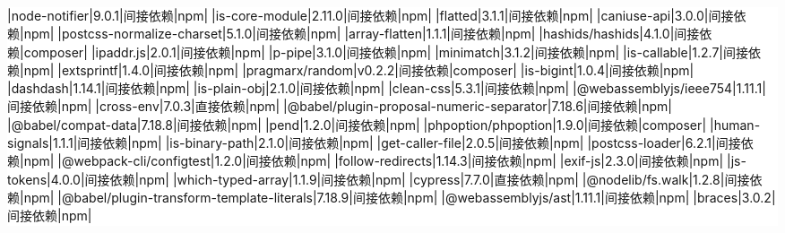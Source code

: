 |node-notifier|9.0.1|间接依赖|npm|
|is-core-module|2.11.0|间接依赖|npm|
|flatted|3.1.1|间接依赖|npm|
|caniuse-api|3.0.0|间接依赖|npm|
|postcss-normalize-charset|5.1.0|间接依赖|npm|
|array-flatten|1.1.1|间接依赖|npm|
|hashids/hashids|4.1.0|间接依赖|composer|
|ipaddr.js|2.0.1|间接依赖|npm|
|p-pipe|3.1.0|间接依赖|npm|
|minimatch|3.1.2|间接依赖|npm|
|is-callable|1.2.7|间接依赖|npm|
|extsprintf|1.4.0|间接依赖|npm|
|pragmarx/random|v0.2.2|间接依赖|composer|
|is-bigint|1.0.4|间接依赖|npm|
|dashdash|1.14.1|间接依赖|npm|
|is-plain-obj|2.1.0|间接依赖|npm|
|clean-css|5.3.1|间接依赖|npm|
|@webassemblyjs/ieee754|1.11.1|间接依赖|npm|
|cross-env|7.0.3|直接依赖|npm|
|@babel/plugin-proposal-numeric-separator|7.18.6|间接依赖|npm|
|@babel/compat-data|7.18.8|间接依赖|npm|
|pend|1.2.0|间接依赖|npm|
|phpoption/phpoption|1.9.0|间接依赖|composer|
|human-signals|1.1.1|间接依赖|npm|
|is-binary-path|2.1.0|间接依赖|npm|
|get-caller-file|2.0.5|间接依赖|npm|
|postcss-loader|6.2.1|间接依赖|npm|
|@webpack-cli/configtest|1.2.0|间接依赖|npm|
|follow-redirects|1.14.3|间接依赖|npm|
|exif-js|2.3.0|间接依赖|npm|
|js-tokens|4.0.0|间接依赖|npm|
|which-typed-array|1.1.9|间接依赖|npm|
|cypress|7.7.0|直接依赖|npm|
|@nodelib/fs.walk|1.2.8|间接依赖|npm|
|@babel/plugin-transform-template-literals|7.18.9|间接依赖|npm|
|@webassemblyjs/ast|1.11.1|间接依赖|npm|
|braces|3.0.2|间接依赖|npm|